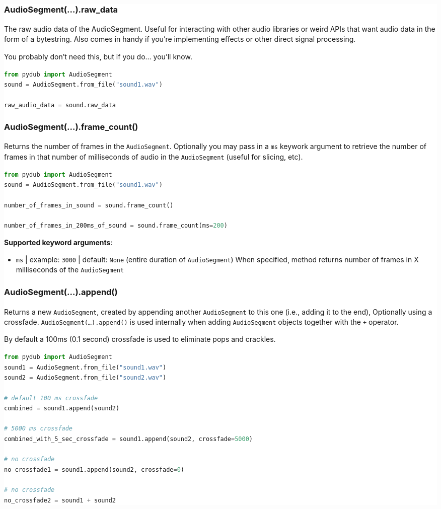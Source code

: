 ### AudioSegment(…).raw_data

The raw audio data of the AudioSegment. Useful for interacting with other audio libraries or weird APIs that want audio data in the form of a bytestring. Also comes in handy if you’re implementing effects or other direct signal processing.

You probably don’t need this, but if you do… you’ll know.

```python
from pydub import AudioSegment
sound = AudioSegment.from_file("sound1.wav")

raw_audio_data = sound.raw_data
```

### AudioSegment(…).frame_count()

Returns the number of frames in the `AudioSegment`. Optionally you may pass in a `ms` keywork argument to retrieve the number of frames in that number of milliseconds of audio in the `AudioSegment` (useful for slicing, etc).

```python
from pydub import AudioSegment
sound = AudioSegment.from_file("sound1.wav")

number_of_frames_in_sound = sound.frame_count()

number_of_frames_in_200ms_of_sound = sound.frame_count(ms=200)
```

**Supported keyword arguments**:

- `ms` | example: `3000` | default: `None` (entire duration of `AudioSegment`)
  When specified, method returns number of frames in X milliseconds of the `AudioSegment`

### AudioSegment(…).append()

Returns a new `AudioSegment`, created by appending another `AudioSegment` to this one (i.e., adding it to the end), Optionally using a crossfade. `AudioSegment(…).append()` is used internally when adding `AudioSegment` objects together with the `+` operator.

By default a 100ms (0.1 second) crossfade is used to eliminate pops and crackles.

```python
from pydub import AudioSegment
sound1 = AudioSegment.from_file("sound1.wav")
sound2 = AudioSegment.from_file("sound2.wav")

# default 100 ms crossfade
combined = sound1.append(sound2)

# 5000 ms crossfade
combined_with_5_sec_crossfade = sound1.append(sound2, crossfade=5000)

# no crossfade
no_crossfade1 = sound1.append(sound2, crossfade=0)

# no crossfade
no_crossfade2 = sound1 + sound2
```
